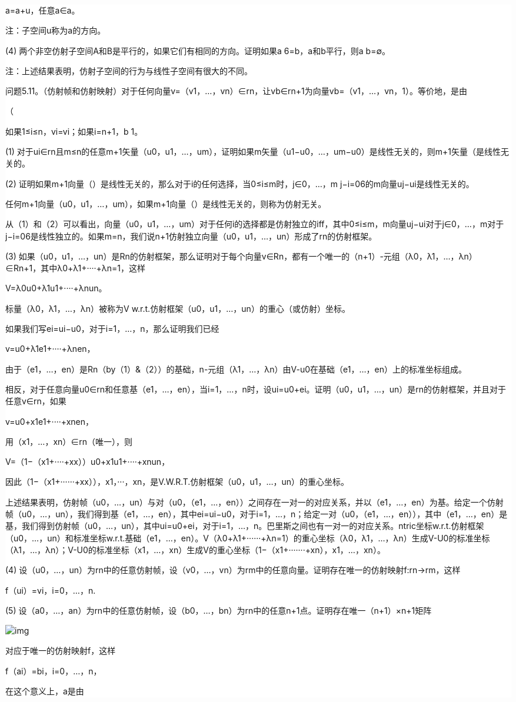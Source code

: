 a=a+u，任意a∈a。

注：子空间u称为a的方向。

(4)      两个非空仿射子空间A和B是平行的，如果它们有相同的方向。证明如果a 6=b，a和b平行，则a b=∅。

注：上述结果表明，仿射子空间的行为与线性子空间有很大的不同。

问题5.11。（仿射帧和仿射映射）对于任何向量v=（v1，…，vn）∈rn，让vb∈rn+1为向量vb=（v1，…，vn，1）。等价地，是由

（

如果1≤i≤n，vi=vi；如果i=n+1，b 1。

(1)      对于ui∈rn且m≤n的任意m+1矢量（u0，u1，…，um），证明如果m矢量（u1−u0，…，um−u0）是线性无关的，则m+1矢量（是线性无关的。

(2)      证明如果m+1向量（）是线性无关的，那么对于i的任何选择，当0≤i≤m时，j∈0，…，m j−i=06的m向量uj−ui是线性无关的。

任何m+1向量（u0，u1，…，um），如果m+1向量（）是线性无关的，则称为仿射无关。

从（1）和（2）可以看出，向量（u0，u1，…，um）对于任何i的选择都是仿射独立的iff，其中0≤i≤m，m向量uj−ui对于j∈0，…，m对于j−i=06是线性独立的。如果m=n，我们说n+1仿射独立向量（u0，u1，…，un）形成了rn的仿射框架。

(3)      如果（u0，u1，…，un）是Rn的仿射框架，那么证明对于每个向量v∈Rn，都有一个唯一的（n+1）-元组（λ0，λ1，…，λn）∈Rn+1，其中λ0+λ1+····+λn=1，这样

V=λ0u0+λ1u1+····+λnun。

标量（λ0，λ1，…，λn）被称为V w.r.t.仿射框架（u0，u1，…，un）的重心（或仿射）坐标。

如果我们写ei=ui−u0，对于i=1，…，n，那么证明我们已经

v=u0+λ1e1+····+λnen，

由于（e1，…，en）是Rn（by（1）&（2））的基础，n-元组（λ1，…，λn）由V-u0在基础（e1，…，en）上的标准坐标组成。

相反，对于任意向量u0∈rn和任意基（e1，…，en），当i=1，…，n时，设ui=u0+ei。证明（u0，u1，…，un）是rn的仿射框架，并且对于任意v∈rn，如果

v=u0+x1e1+····+xnen，

用（x1，…，xn）∈rn（唯一），则

V=（1−（x1+····+xx））u0+x1u1+····+xnun，

因此（1−（x1+······+xx）），x1，···，xn，是V.W.R.T.仿射框架（u0，u1，…，un）的重心坐标。

上述结果表明，仿射帧（u0，…，un）与对（u0，（e1，…，en））之间存在一对一的对应关系，并以（e1，…，en）为基。给定一个仿射帧（u0，…，un），我们得到基（e1，…，en），其中ei=ui−u0，对于i=1，…，n；给定一对（u0，（e1，…，en）），其中（e1，…，en）是基，我们得到仿射帧（u0，…，un），其中ui=u0+ei，对于i=1，…，n。巴里斯之间也有一对一的对应关系。ntric坐标w.r.t.仿射框架（u0，…，un）和标准坐标w.r.t.基础（e1，…，en）。V（λ0+λ1+······+λn=1）的重心坐标（λ0，λ1，…，λn）生成V-U0的标准坐标（λ1，…，λn）；V-U0的标准坐标（x1，…，xn）生成V的重心坐标（1−（x1+·······+xn），x1，…，xn）。

(4)      设（u0，…，un）为rn中的任意仿射帧，设（v0，…，vn）为rm中的任意向量。证明存在唯一的仿射映射f:rn→rm，这样

f（ui）=vi，i=0，…，n.

(5)      设（a0，…，an）为rn中的任意仿射帧，设（b0，…，bn）为rn中的任意n+1点。证明存在唯一（n+1）×n+1矩阵

![img](file:///C:/Users/ADMINI~1/AppData/Local/Temp/msohtmlclip1/01/clip_image024.gif)

对应于唯一的仿射映射f，这样

f（ai）=bi，i=0，…，n，

在这个意义上，a是由
